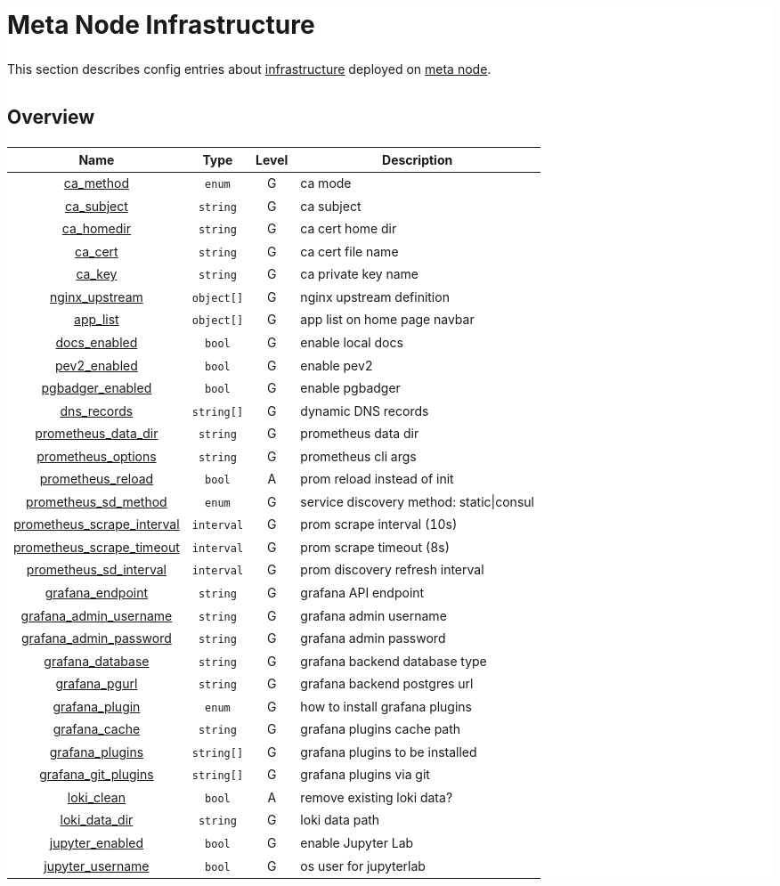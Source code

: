 # Meta Node Infrastructure

This section describes config entries about [infrastructure](c-arch.md#infrastructure) deployed on [meta node](c-arch.md#meta-node).

## Overview

|                            Name                             |    Type    | Level  | Description |
| :----------------------------------------------------------: | :--------: | :---: | ---- |
|                [ca_method](#ca_method)                |  `enum`  |  G  | ca mode |
|               [ca_subject](#ca_subject)               |  `string`  |  G  | ca subject |
|               [ca_homedir](#ca_homedir)               |  `string`  |  G  | ca cert home dir |
|                  [ca_cert](#ca_cert)                  |  `string`  |  G  | ca cert file name |
|                   [ca_key](#ca_key)                   |  `string`  |  G  | ca private key name |
|           [nginx_upstream](#nginx_upstream)           |  `object[]`  |  G  | nginx upstream definition |
|           [app_list](#app_list)                       |  `object[]`  |  G  | app list on home page navbar |
|      [docs_enabled](#docs_enabled)                       |  `bool`      |  G  | enable local docs |
|      [pev2_enabled](#pev2_enabled)                       |  `bool`      |  G  | enable pev2 |
|      [pgbadger_enabled](#pgbadger_enabled)               |  `bool`      |  G  | enable pgbadger |
|              [dns_records](#dns_records)              |  `string[]`  |  G  | dynamic DNS records |
|      [prometheus_data_dir](#prometheus_data_dir)      |  `string`  |  G  | prometheus data dir |
|       [prometheus_options](#prometheus_options)       |  `string`  |  G  | prometheus cli args |
|        [prometheus_reload](#prometheus_reload)        |  `bool`  |  A  | prom reload instead of init |
|     [prometheus_sd_method](#prometheus_sd_method)     |  `enum`  |  G  | service discovery method: static\|consul |
| [prometheus_scrape_interval](#prometheus_scrape_interval) |  `interval`  |  G  | prom scrape interval (10s) |
| [prometheus_scrape_timeout](#prometheus_scrape_timeout) |  `interval`  |  G  | prom scrape timeout (8s) |
|   [prometheus_sd_interval](#prometheus_sd_interval)   |  `interval`  |  G  | prom discovery refresh interval |
|        [grafana_endpoint](#grafana_endpoint)         |  `string`  |  G  | grafana API endpoint |
|   [grafana_admin_username](#grafana_admin_username)   |  `string`  |  G  | grafana admin username |
|   [grafana_admin_password](#grafana_admin_password)   |  `string`  |  G  | grafana admin password |
|         [grafana_database](#grafana_database)         |  `string`  |  G  | grafana backend database type |
|            [grafana_pgurl](#grafana_pgurl)            |  `string`  |  G  | grafana backend postgres url |
|           [grafana_plugin](#grafana_plugin)           |  `enum`  |  G  | how to install grafana plugins |
|            [grafana_cache](#grafana_cache)            |  `string`  |  G  | grafana plugins cache path |
|          [grafana_plugins](#grafana_plugins)          |  `string[]`  |  G  | grafana plugins to be installed |
|      [grafana_git_plugins](#grafana_git_plugins)      |  `string[]`  |  G  | grafana plugins via git |
|      [loki_clean](#loki_clean)                        |  `bool`  |  A  | remove existing loki data? |
|      [loki_data_dir](#loki_data_dir)                  |  `string`  |  G  | loki data path |
|      [jupyter_enabled](#jupyter_enabled)               |  `bool`      |  G  | enable Jupyter Lab |
|      [jupyter_username](#jupyter_username)               |  `bool`      |  G  | os user for jupyterlab |